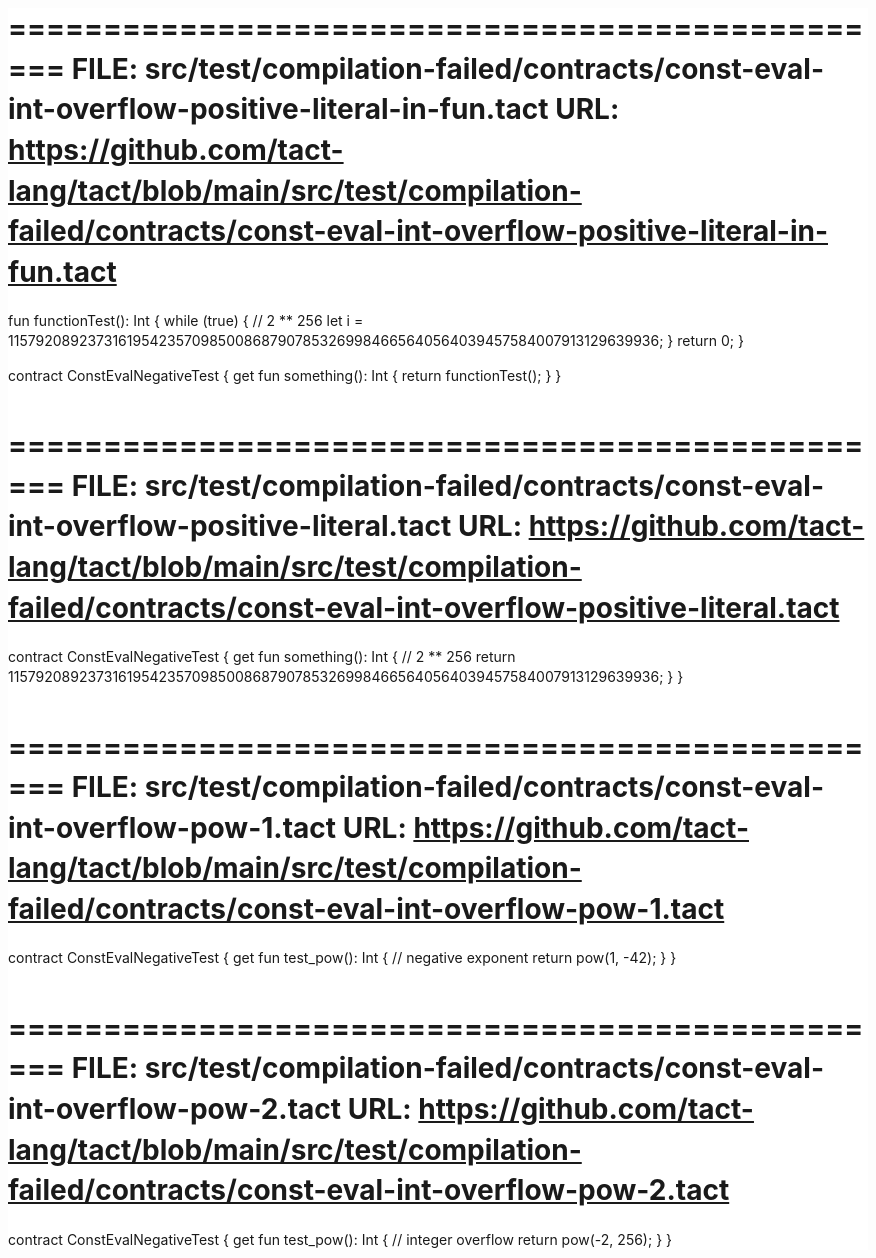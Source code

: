 

================================================
FILE: src/test/compilation-failed/contracts/const-eval-int-overflow-positive-literal-in-fun.tact
URL: https://github.com/tact-lang/tact/blob/main/src/test/compilation-failed/contracts/const-eval-int-overflow-positive-literal-in-fun.tact
================================================
fun functionTest(): Int {
    while (true) {
        // 2 ** 256
        let i = 115792089237316195423570985008687907853269984665640564039457584007913129639936;
    }
    return 0;
}

contract ConstEvalNegativeTest {
    get fun something(): Int {
        return functionTest();
    }
}



================================================
FILE: src/test/compilation-failed/contracts/const-eval-int-overflow-positive-literal.tact
URL: https://github.com/tact-lang/tact/blob/main/src/test/compilation-failed/contracts/const-eval-int-overflow-positive-literal.tact
================================================
contract ConstEvalNegativeTest {
    get fun something(): Int {
        // 2 ** 256
        return 115792089237316195423570985008687907853269984665640564039457584007913129639936;
    }
}



================================================
FILE: src/test/compilation-failed/contracts/const-eval-int-overflow-pow-1.tact
URL: https://github.com/tact-lang/tact/blob/main/src/test/compilation-failed/contracts/const-eval-int-overflow-pow-1.tact
================================================
contract ConstEvalNegativeTest {
    get fun test_pow(): Int {
        // negative exponent
        return pow(1, -42);
    }
}



================================================
FILE: src/test/compilation-failed/contracts/const-eval-int-overflow-pow-2.tact
URL: https://github.com/tact-lang/tact/blob/main/src/test/compilation-failed/contracts/const-eval-int-overflow-pow-2.tact
================================================
contract ConstEvalNegativeTest {
    get fun test_pow(): Int {
        // integer overflow
        return pow(-2, 256);
    }
}

